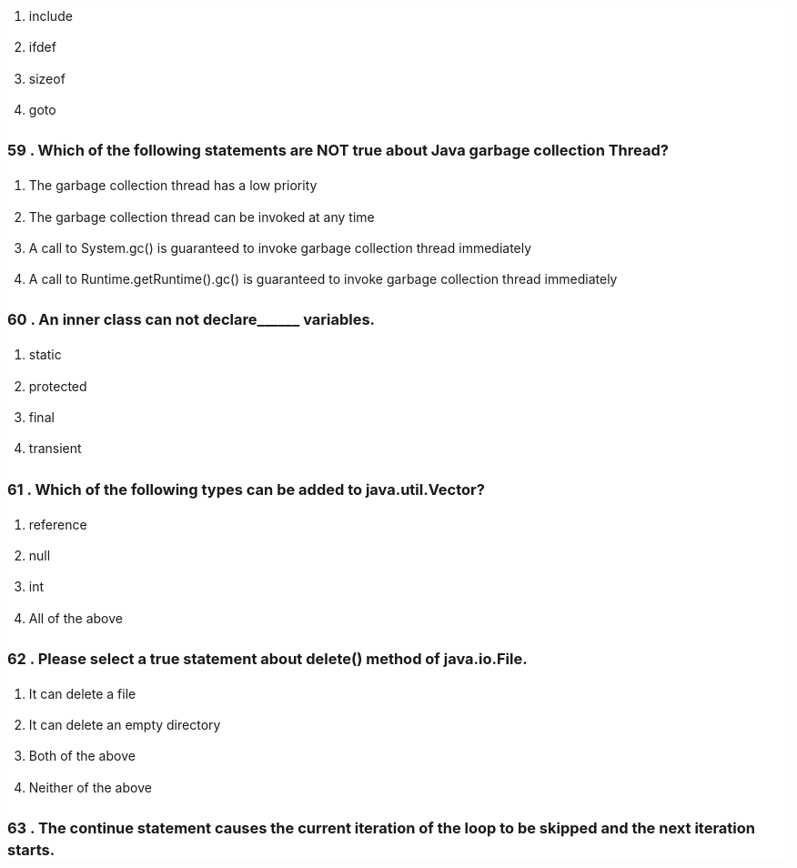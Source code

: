 
1. include

1. ifdef

1. sizeof

1. goto


### 59 . Which of the following statements are NOT true about Java garbage collection Thread?


1. The garbage collection thread has a low priority

1. The garbage collection thread can be invoked at any time

1. A call to System.gc() is guaranteed to invoke garbage collection thread immediately

1. A call to Runtime.getRuntime().gc() is guaranteed to invoke garbage collection thread immediately


### 60 . An inner class can not declare______ variables.


1. static

1. protected

1. final

1. transient


### 61 . Which of the following types can be added to java.util.Vector?


1. reference

1. null

1. int

1. All of the above


### 62 . Please select a true statement about delete() method of java.io.File.


1. It can delete a file

1. It can delete an empty directory

1. Both of the above

1. Neither of the above


### 63 . The continue statement causes the current iteration of the loop to be skipped and the next iteration starts.

